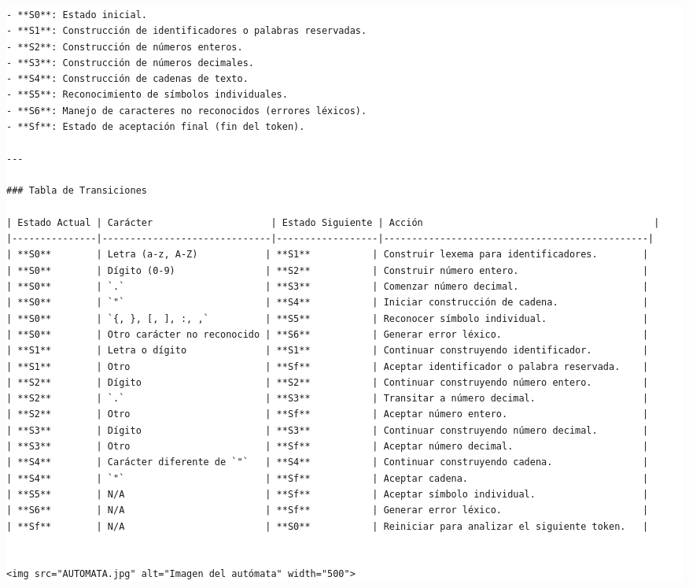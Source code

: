 ```regex
- **S0**: Estado inicial.
- **S1**: Construcción de identificadores o palabras reservadas.
- **S2**: Construcción de números enteros.
- **S3**: Construcción de números decimales.
- **S4**: Construcción de cadenas de texto.
- **S5**: Reconocimiento de símbolos individuales.
- **S6**: Manejo de caracteres no reconocidos (errores léxicos).
- **Sf**: Estado de aceptación final (fin del token).

---

### Tabla de Transiciones

| Estado Actual | Carácter                     | Estado Siguiente | Acción                                         |
|---------------|------------------------------|------------------|-----------------------------------------------|
| **S0**        | Letra (a-z, A-Z)            | **S1**           | Construir lexema para identificadores.        |
| **S0**        | Dígito (0-9)                | **S2**           | Construir número entero.                      |
| **S0**        | `.`                         | **S3**           | Comenzar número decimal.                      |
| **S0**        | `"`                         | **S4**           | Iniciar construcción de cadena.               |
| **S0**        | `{, }, [, ], :, ,`          | **S5**           | Reconocer símbolo individual.                 |
| **S0**        | Otro carácter no reconocido | **S6**           | Generar error léxico.                         |
| **S1**        | Letra o dígito              | **S1**           | Continuar construyendo identificador.         |
| **S1**        | Otro                        | **Sf**           | Aceptar identificador o palabra reservada.    |
| **S2**        | Dígito                      | **S2**           | Continuar construyendo número entero.         |
| **S2**        | `.`                         | **S3**           | Transitar a número decimal.                   |
| **S2**        | Otro                        | **Sf**           | Aceptar número entero.                        |
| **S3**        | Dígito                      | **S3**           | Continuar construyendo número decimal.        |
| **S3**        | Otro                        | **Sf**           | Aceptar número decimal.                       |
| **S4**        | Carácter diferente de `"`   | **S4**           | Continuar construyendo cadena.                |
| **S4**        | `"`                         | **Sf**           | Aceptar cadena.                               |
| **S5**        | N/A                         | **Sf**           | Aceptar símbolo individual.                   |
| **S6**        | N/A                         | **Sf**           | Generar error léxico.                         |
| **Sf**        | N/A                         | **S0**           | Reiniciar para analizar el siguiente token.   |


<img src="AUTOMATA.jpg" alt="Imagen del autómata" width="500">
